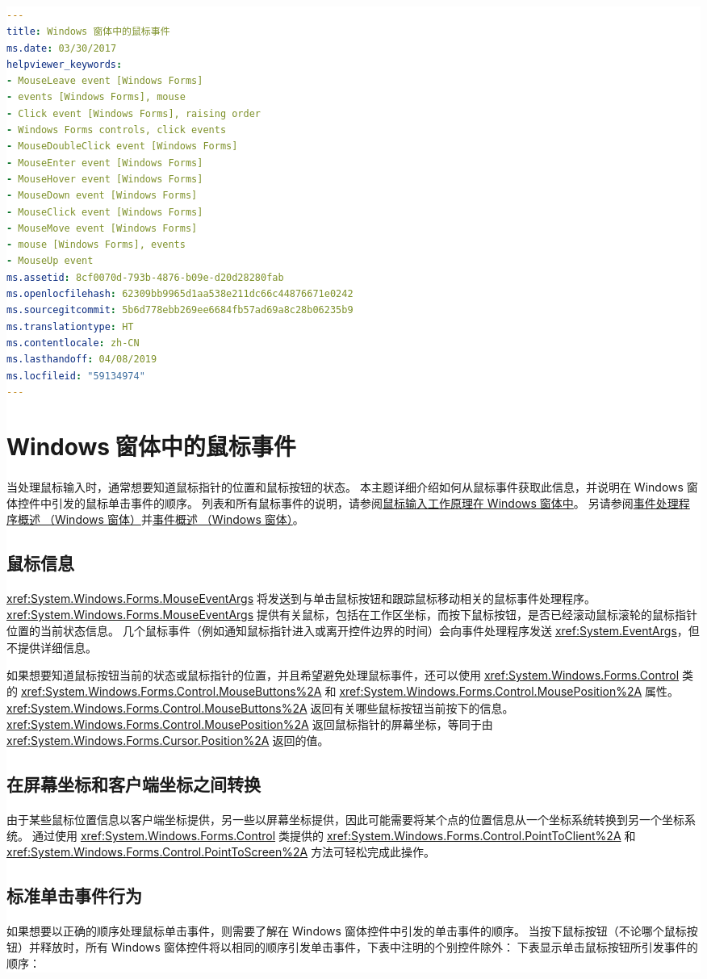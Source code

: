 ```yaml
---
title: Windows 窗体中的鼠标事件
ms.date: 03/30/2017
helpviewer_keywords:
- MouseLeave event [Windows Forms]
- events [Windows Forms], mouse
- Click event [Windows Forms], raising order
- Windows Forms controls, click events
- MouseDoubleClick event [Windows Forms]
- MouseEnter event [Windows Forms]
- MouseHover event [Windows Forms]
- MouseDown event [Windows Forms]
- MouseClick event [Windows Forms]
- MouseMove event [Windows Forms]
- mouse [Windows Forms], events
- MouseUp event
ms.assetid: 8cf0070d-793b-4876-b09e-d20d28280fab
ms.openlocfilehash: 62309bb9965d1aa538e211dc66c44876671e0242
ms.sourcegitcommit: 5b6d778ebb269ee6684fb57ad69a8c28b06235b9
ms.translationtype: HT
ms.contentlocale: zh-CN
ms.lasthandoff: 04/08/2019
ms.locfileid: "59134974"
---
```

# <a name="mouse-events-in-windows-forms"></a>Windows 窗体中的鼠标事件
当处理鼠标输入时，通常想要知道鼠标指针的位置和鼠标按钮的状态。 本主题详细介绍如何从鼠标事件获取此信息，并说明在 Windows 窗体控件中引发的鼠标单击事件的顺序。 列表和所有鼠标事件的说明，请参阅[鼠标输入工作原理在 Windows 窗体中](how-mouse-input-works-in-windows-forms.md)。  另请参阅[事件处理程序概述 （Windows 窗体）](event-handlers-overview-windows-forms.md)并[事件概述 （Windows 窗体）](events-overview-windows-forms.md)。  
  
## <a name="mouse-information"></a>鼠标信息  
 <xref:System.Windows.Forms.MouseEventArgs> 将发送到与单击鼠标按钮和跟踪鼠标移动相关的鼠标事件处理程序。 <xref:System.Windows.Forms.MouseEventArgs> 提供有关鼠标，包括在工作区坐标，而按下鼠标按钮，是否已经滚动鼠标滚轮的鼠标指针位置的当前状态信息。 几个鼠标事件（例如通知鼠标指针进入或离开控件边界的时间）会向事件处理程序发送 <xref:System.EventArgs>，但不提供详细信息。  
  
 如果想要知道鼠标按钮当前的状态或鼠标指针的位置，并且希望避免处理鼠标事件，还可以使用 <xref:System.Windows.Forms.Control> 类的 <xref:System.Windows.Forms.Control.MouseButtons%2A> 和 <xref:System.Windows.Forms.Control.MousePosition%2A> 属性。 <xref:System.Windows.Forms.Control.MouseButtons%2A> 返回有关哪些鼠标按钮当前按下的信息。 <xref:System.Windows.Forms.Control.MousePosition%2A> 返回鼠标指针的屏幕坐标，等同于由 <xref:System.Windows.Forms.Cursor.Position%2A> 返回的值。  
  
## <a name="converting-between-screen-and-client-coordinates"></a>在屏幕坐标和客户端坐标之间转换  
 由于某些鼠标位置信息以客户端坐标提供，另一些以屏幕坐标提供，因此可能需要将某个点的位置信息从一个坐标系统转换到另一个坐标系统。 通过使用 <xref:System.Windows.Forms.Control> 类提供的 <xref:System.Windows.Forms.Control.PointToClient%2A> 和 <xref:System.Windows.Forms.Control.PointToScreen%2A> 方法可轻松完成此操作。  
  
## <a name="standard-click-event-behavior"></a>标准单击事件行为  
 如果想要以正确的顺序处理鼠标单击事件，则需要了解在 Windows 窗体控件中引发的单击事件的顺序。 当按下鼠标按钮（不论哪个鼠标按钮）并释放时，所有 Windows 窗体控件将以相同的顺序引发单击事件，下表中注明的个别控件除外： 下表显示单击鼠标按钮所引发事件的顺序：  
  